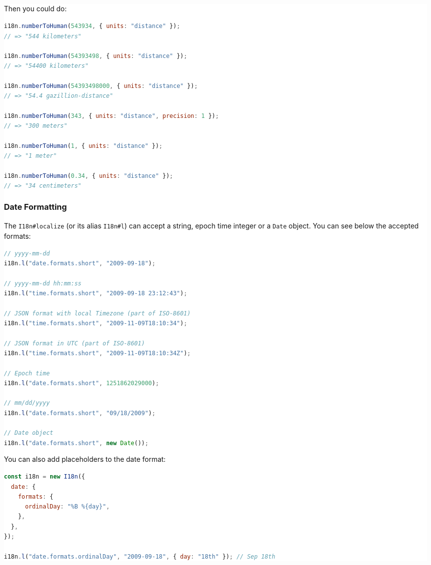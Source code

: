 Then you could do:

```js
i18n.numberToHuman(543934, { units: "distance" });
// => "544 kilometers"

i18n.numberToHuman(54393498, { units: "distance" });
// => "54400 kilometers"

i18n.numberToHuman(54393498000, { units: "distance" });
// => "54.4 gazillion-distance"

i18n.numberToHuman(343, { units: "distance", precision: 1 });
// => "300 meters"

i18n.numberToHuman(1, { units: "distance" });
// => "1 meter"

i18n.numberToHuman(0.34, { units: "distance" });
// => "34 centimeters"
```

### Date Formatting

The `I18n#localize` (or its alias `I18n#l`) can accept a string, epoch time
integer or a `Date` object. You can see below the accepted formats:

```js
// yyyy-mm-dd
i18n.l("date.formats.short", "2009-09-18");

// yyyy-mm-dd hh:mm:ss
i18n.l("time.formats.short", "2009-09-18 23:12:43");

// JSON format with local Timezone (part of ISO-8601)
i18n.l("time.formats.short", "2009-11-09T18:10:34");

// JSON format in UTC (part of ISO-8601)
i18n.l("time.formats.short", "2009-11-09T18:10:34Z");

// Epoch time
i18n.l("date.formats.short", 1251862029000);

// mm/dd/yyyy
i18n.l("date.formats.short", "09/18/2009");

// Date object
i18n.l("date.formats.short", new Date());
```

You can also add placeholders to the date format:

```js
const i18n = new I18n({
  date: {
    formats: {
      ordinalDay: "%B %{day}",
    },
  },
});

i18n.l("date.formats.ordinalDay", "2009-09-18", { day: "18th" }); // Sep 18th
```

